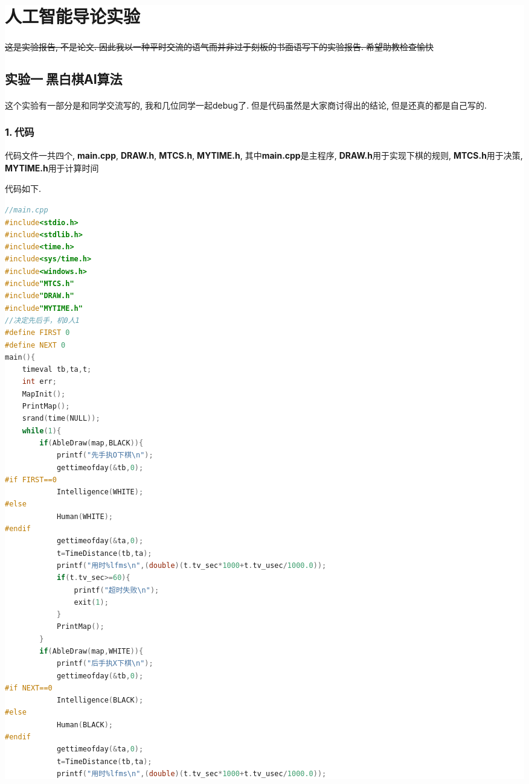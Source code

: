 # 人工智能导论实验

~~这是实验报告, 不是论文. 因此我以一种平时交流的语气而并非过于刻板的书面语写下的实验报告. 希望助教检查愉快~~

## 实验一 黑白棋AI算法

这个实验有一部分是和同学交流写的, 我和几位同学一起debug了. 但是代码虽然是大家商讨得出的结论, 但是还真的都是自己写的.

### 1. 代码

代码文件一共四个, **main.cpp**, **DRAW.h**, **MTCS.h**, **MYTIME.h**, 其中**main.cpp**是主程序, **DRAW.h**用于实现下棋的规则, **MTCS.h**用于决策, **MYTIME.h**用于计算时间

代码如下. 

```c++
//main.cpp
#include<stdio.h>
#include<stdlib.h>
#include<time.h>
#include<sys/time.h>
#include<windows.h>
#include"MTCS.h"
#include"DRAW.h"
#include"MYTIME.h" 
//决定先后手，机0人1 
#define FIRST 0
#define NEXT 0
main(){
	timeval tb,ta,t;
	int err;
	MapInit();
	PrintMap();
	srand(time(NULL));
	while(1){
		if(AbleDraw(map,BLACK)){
			printf("先手执O下棋\n");
			gettimeofday(&tb,0);
#if FIRST==0
			Intelligence(WHITE);
#else
			Human(WHITE);
#endif
			gettimeofday(&ta,0);
			t=TimeDistance(tb,ta);
			printf("用时%lfms\n",(double)(t.tv_sec*1000+t.tv_usec/1000.0));
			if(t.tv_sec>=60){
				printf("超时失败\n");
				exit(1);
			}
			PrintMap();
		}
		if(AbleDraw(map,WHITE)){
			printf("后手执X下棋\n");
			gettimeofday(&tb,0);
#if NEXT==0
			Intelligence(BLACK);
#else
			Human(BLACK);
#endif
			gettimeofday(&ta,0);
			t=TimeDistance(tb,ta);
			printf("用时%lfms\n",(double)(t.tv_sec*1000+t.tv_usec/1000.0));
```